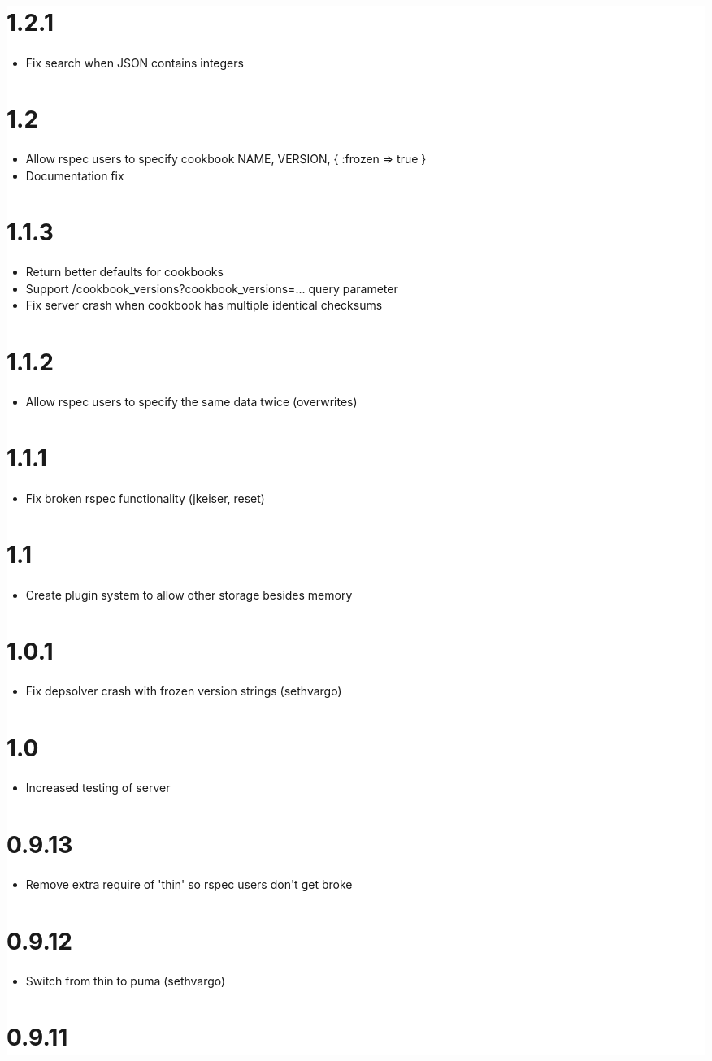 # 1.2.1

- Fix search when JSON contains integers

# 1.2

- Allow rspec users to specify cookbook NAME, VERSION, { :frozen => true }
- Documentation fix

# 1.1.3

- Return better defaults for cookbooks
- Support /cookbook_versions?cookbook_versions=... query parameter
- Fix server crash when cookbook has multiple identical checksums

# 1.1.2

- Allow rspec users to specify the same data twice (overwrites)

# 1.1.1

- Fix broken rspec functionality (jkeiser, reset)

# 1.1

- Create plugin system to allow other storage besides memory

# 1.0.1

- Fix depsolver crash with frozen version strings (sethvargo)

# 1.0

- Increased testing of server

# 0.9.13

- Remove extra require of 'thin' so rspec users don't get broke

# 0.9.12

- Switch from thin to puma (sethvargo)

# 0.9.11
